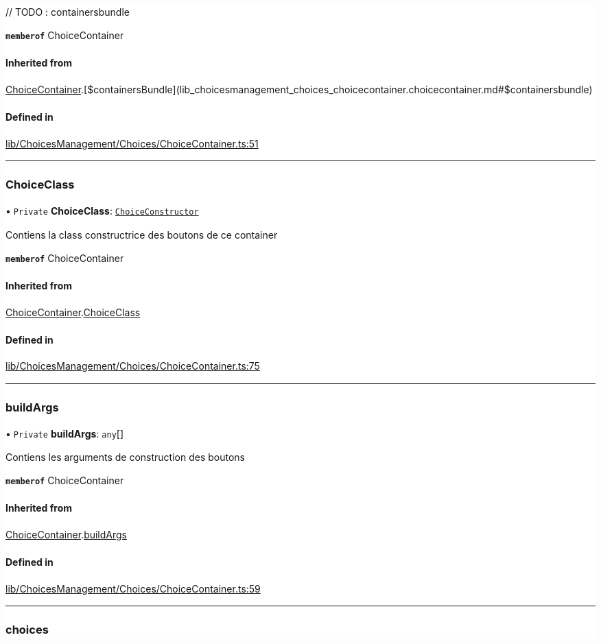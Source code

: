 // TODO : containersbundle

**`memberof`** ChoiceContainer

#### Inherited from

[ChoiceContainer](lib_choicesmanagement_choices_choicecontainer.choicecontainer.md).[$containersBundle](lib_choicesmanagement_choices_choicecontainer.choicecontainer.md#$containersbundle)

#### Defined in

[lib/ChoicesManagement/Choices/ChoiceContainer.ts:51](https://github.com/P0ulpy/Configurateur-OakAddins/blob/a535c84/src/lib/ChoicesManagement/Choices/ChoiceContainer.ts#L51)

___

### ChoiceClass

• `Private` **ChoiceClass**: [`ChoiceConstructor`](../modules/lib_choicesmanagement_choices_choice.md#choiceconstructor)

Contiens la class constructrice des boutons de ce container

**`memberof`** ChoiceContainer

#### Inherited from

[ChoiceContainer](lib_choicesmanagement_choices_choicecontainer.choicecontainer.md).[ChoiceClass](lib_choicesmanagement_choices_choicecontainer.choicecontainer.md#choiceclass)

#### Defined in

[lib/ChoicesManagement/Choices/ChoiceContainer.ts:75](https://github.com/P0ulpy/Configurateur-OakAddins/blob/a535c84/src/lib/ChoicesManagement/Choices/ChoiceContainer.ts#L75)

___

### buildArgs

• `Private` **buildArgs**: `any`[]

Contiens les arguments de construction des boutons

**`memberof`** ChoiceContainer

#### Inherited from

[ChoiceContainer](lib_choicesmanagement_choices_choicecontainer.choicecontainer.md).[buildArgs](lib_choicesmanagement_choices_choicecontainer.choicecontainer.md#buildargs)

#### Defined in

[lib/ChoicesManagement/Choices/ChoiceContainer.ts:59](https://github.com/P0ulpy/Configurateur-OakAddins/blob/a535c84/src/lib/ChoicesManagement/Choices/ChoiceContainer.ts#L59)

___

### choices
